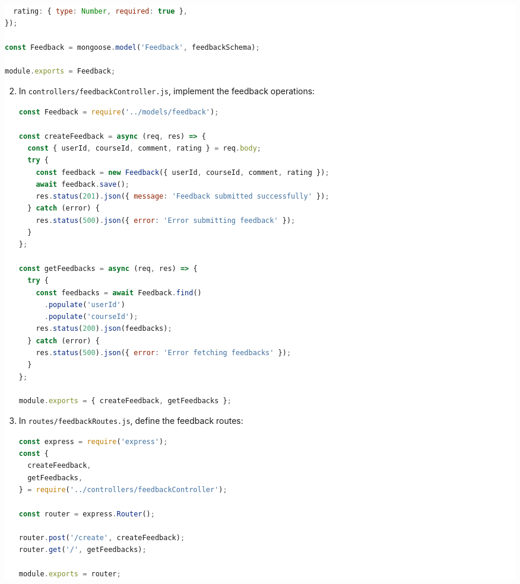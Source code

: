    ```javascript
     rating: { type: Number, required: true },
   });

   const Feedback = mongoose.model('Feedback', feedbackSchema);

   module.exports = Feedback;
   ```

2. In `controllers/feedbackController.js`, implement the feedback operations:

   ```javascript
   const Feedback = require('../models/feedback');

   const createFeedback = async (req, res) => {
     const { userId, courseId, comment, rating } = req.body;
     try {
       const feedback = new Feedback({ userId, courseId, comment, rating });
       await feedback.save();
       res.status(201).json({ message: 'Feedback submitted successfully' });
     } catch (error) {
       res.status(500).json({ error: 'Error submitting feedback' });
     }
   };

   const getFeedbacks = async (req, res) => {
     try {
       const feedbacks = await Feedback.find()
         .populate('userId')
         .populate('courseId');
       res.status(200).json(feedbacks);
     } catch (error) {
       res.status(500).json({ error: 'Error fetching feedbacks' });
     }
   };

   module.exports = { createFeedback, getFeedbacks };
   ```

3. In `routes/feedbackRoutes.js`, define the feedback routes:

   ```javascript
   const express = require('express');
   const {
     createFeedback,
     getFeedbacks,
   } = require('../controllers/feedbackController');

   const router = express.Router();

   router.post('/create', createFeedback);
   router.get('/', getFeedbacks);

   module.exports = router;
   ```
